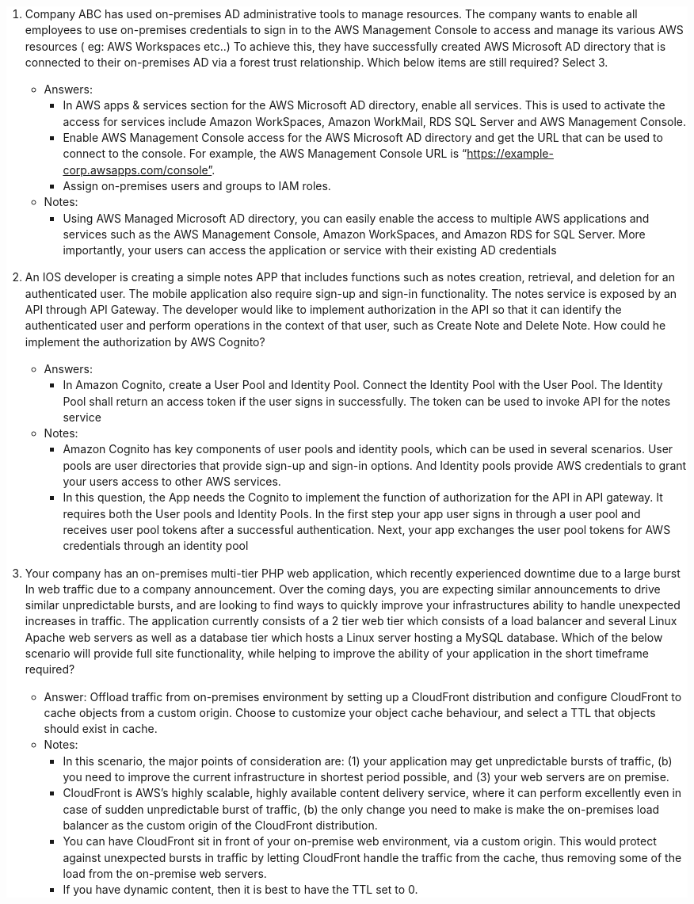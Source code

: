 1. Company ABC has used on-premises AD administrative tools to manage resources. The company wants to enable all employees to use on-premises credentials to sign in to the AWS Management Console to access and manage its various AWS resources ( eg: AWS Workspaces etc..) To achieve this, they have successfully created AWS Microsoft AD directory that is connected to their on-premises AD via a forest trust relationship. Which below items are still required? Select 3.
    - Answers:
        -  In AWS apps & services section for the AWS Microsoft AD directory, enable all services. This is used to activate the access for services include Amazon WorkSpaces, Amazon WorkMail, RDS SQL Server and AWS Management Console.
        - Enable AWS Management Console access for the AWS Microsoft AD directory and get the URL that can be used to connect to the console. For example, the AWS Management Console URL is “https://example-corp.awsapps.com/console”.
        - Assign on-premises users and groups to IAM roles.
    - Notes:  
        - Using AWS Managed Microsoft AD directory, you can easily enable the access to multiple AWS applications and services such as the AWS Management Console, Amazon WorkSpaces, and Amazon RDS for SQL Server. More importantly, your users can access the application or service with their existing AD credentials

1. An IOS developer is creating a simple notes APP that includes functions such as notes creation, retrieval, and deletion for an authenticated user.  The mobile application also require sign-up and sign-in functionality. The notes service is exposed by an API through API Gateway. The developer would like to implement authorization in the API so that it can identify the authenticated user and perform operations in the context of that user, such as Create Note and Delete Note. How could he implement the authorization by AWS Cognito?
    - Answers:
        - In Amazon Cognito, create a User Pool and Identity Pool. Connect the Identity Pool with the User Pool. The Identity Pool shall return an access token if the user signs in successfully. The token can be used to invoke API for the notes service
    - Notes:
        - Amazon Cognito has key components of user pools and identity pools, which can be used in several scenarios. User pools are user directories that provide sign-up and sign-in options. And Identity pools provide AWS credentials to grant your users access to other AWS services.
        - In this question, the App needs the Cognito to implement the function of authorization for the API in API gateway. It requires both the User pools and Identity Pools. In the first step your app user signs in through a user pool and receives user pool tokens after a successful authentication. Next, your app exchanges the user pool tokens for AWS credentials through an identity pool

1. Your company has an on-premises multi-tier PHP web application, which recently experienced downtime due to a large burst In web traffic due to a company announcement. Over the coming days, you are expecting similar announcements to drive similar unpredictable bursts, and are looking to find ways to quickly improve your infrastructures ability to handle unexpected increases in traffic.
The application currently consists of a 2 tier web tier which consists of a load balancer and several Linux Apache web servers as well as a database tier which hosts a Linux server hosting a MySQL database.
Which of the below scenario will provide full site functionality, while helping to improve the ability of your application in the short timeframe required?
    - Answer:  Offload traffic from on-premises environment by setting up a CloudFront distribution and configure CloudFront to cache objects from a custom origin. Choose to customize your object cache behaviour, and select a TTL that objects should exist in cache.
    - Notes:
        - In this scenario, the major points of consideration are: (1) your application may get unpredictable bursts of traffic, (b) you need to improve the current infrastructure in shortest period possible, and (3) your web servers are on premise.
        - CloudFront is AWS’s highly scalable, highly available content delivery service, where it can perform excellently even in case of sudden unpredictable burst of traffic, (b) the only change you need to make is make the on-premises load balancer as the custom origin of the CloudFront distribution. 
        - You can have CloudFront sit in front of your on-premise web environment, via a custom origin. This would protect against unexpected bursts in traffic by letting CloudFront handle the traffic from the cache, thus removing some of the load from the on-premise web servers.
        - If you have dynamic content, then it is best to have the TTL set to 0.
